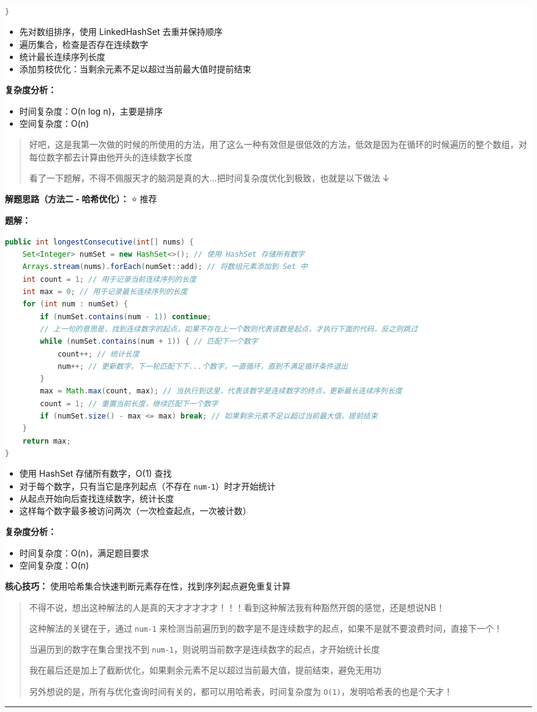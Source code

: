 ```java
}
```

- 先对数组排序，使用 LinkedHashSet 去重并保持顺序
- 遍历集合，检查是否存在连续数字
- 统计最长连续序列长度
- 添加剪枝优化：当剩余元素不足以超过当前最大值时提前结束

**复杂度分析：**

- 时间复杂度：O(n log n)，主要是排序
- 空间复杂度：O(n)

> 好吧，这是我第一次做的时候的所使用的方法，用了这么一种有效但是很低效的方法，低效是因为在循环的时候遍历的整个数组，对每位数字都去计算由他开头的连续数字长度
>
> 看了一下题解，不得不佩服天才的脑洞是真的大...把时间复杂度优化到极致，也就是以下做法 ↓

**解题思路（方法二 - 哈希优化）：** ⭐ 推荐

**题解：**

```java
public int longestConsecutive(int[] nums) {
    Set<Integer> numSet = new HashSet<>(); // 使用 HashSet 存储所有数字
    Arrays.stream(nums).forEach(numSet::add); // 将数组元素添加到 Set 中
    int count = 1; // 用于记录当前连续序列的长度
    int max = 0; // 用于记录最长连续序列的长度
    for (int num : numSet) {
        if (numSet.contains(num - 1)) continue;
        // 上一句的意思是，找到连续数字的起点，如果不存在上一个数则代表该数是起点，才执行下面的代码，反之则跳过
        while (numSet.contains(num + 1)) { // 匹配下一个数字
            count++; // 统计长度
            num++; // 更新数字，下一轮匹配下下...个数字，一直循环，直到不满足循环条件退出
        }
        max = Math.max(count, max); // 当执行到这里，代表该数字是连续数字的终点，更新最长连续序列长度
        count = 1; // 重置当前长度，继续匹配下一个数字
        if (numSet.size() - max <= max) break; // 如果剩余元素不足以超过当前最大值，提前结束
    }
    return max;
}
```

- 使用 HashSet 存储所有数字，O(1) 查找
- 对于每个数字，只有当它是序列起点（不存在 `num-1`）时才开始统计
- 从起点开始向后查找连续数字，统计长度
- 这样每个数字最多被访问两次（一次检查起点，一次被计数）

**复杂度分析：**

- 时间复杂度：O(n)，满足题目要求
- 空间复杂度：O(n)

**核心技巧：** 使用哈希集合快速判断元素存在性，找到序列起点避免重复计算

> 不得不说，想出这种解法的人是真的天才才才才才！！！看到这种解法我有种豁然开朗的感觉，还是想说NB！
>
> 这种解法的关键在于，通过 `num-1` 来检测当前遍历到的数字是不是连续数字的起点，如果不是就不要浪费时间，直接下一个！
>
> 当遍历到的数字在集合里找不到 `num-1`，则说明当前数字是连续数字的起点，才开始统计长度
>
> 我在最后还是加上了截断优化，如果剩余元素不足以超过当前最大值，提前结束，避免无用功
>
> 另外想说的是，所有与优化查询时间有关的，都可以用哈希表，时间复杂度为  `O(1)`，发明哈希表的也是个天才！

---